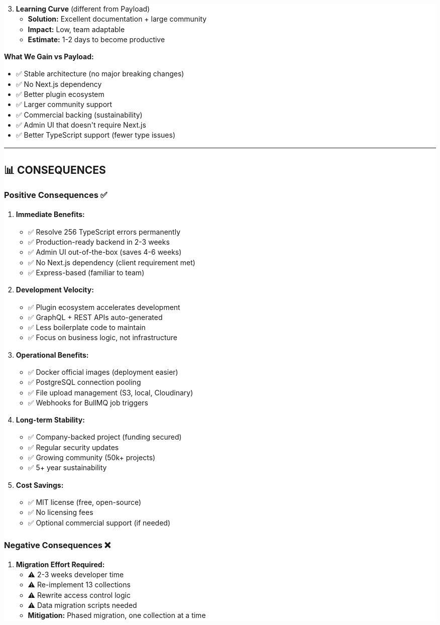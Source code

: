 3. **Learning Curve** (different from Payload)
   - **Solution:** Excellent documentation + large community
   - **Impact:** Low, team adaptable
   - **Estimate:** 1-2 days to become productive

**What We Gain vs Payload:**

- ✅ Stable architecture (no major breaking changes)
- ✅ No Next.js dependency
- ✅ Better plugin ecosystem
- ✅ Larger community support
- ✅ Commercial backing (sustainability)
- ✅ Admin UI that doesn't require Next.js
- ✅ Better TypeScript support (fewer type issues)

---

## 📊 CONSEQUENCES

### Positive Consequences ✅

1. **Immediate Benefits:**
   - ✅ Resolve 256 TypeScript errors permanently
   - ✅ Production-ready backend in 2-3 weeks
   - ✅ Admin UI out-of-the-box (saves 4-6 weeks)
   - ✅ No Next.js dependency (client requirement met)
   - ✅ Express-based (familiar to team)

2. **Development Velocity:**
   - ✅ Plugin ecosystem accelerates development
   - ✅ GraphQL + REST APIs auto-generated
   - ✅ Less boilerplate code to maintain
   - ✅ Focus on business logic, not infrastructure

3. **Operational Benefits:**
   - ✅ Docker official images (deployment easier)
   - ✅ PostgreSQL connection pooling
   - ✅ File upload management (S3, local, Cloudinary)
   - ✅ Webhooks for BullMQ job triggers

4. **Long-term Stability:**
   - ✅ Company-backed project (funding secured)
   - ✅ Regular security updates
   - ✅ Growing community (50k+ projects)
   - ✅ 5+ year sustainability

5. **Cost Savings:**
   - ✅ MIT license (free, open-source)
   - ✅ No licensing fees
   - ✅ Optional commercial support (if needed)

### Negative Consequences ❌

1. **Migration Effort Required:**
   - ⚠️ 2-3 weeks developer time
   - ⚠️ Re-implement 13 collections
   - ⚠️ Rewrite access control logic
   - ⚠️ Data migration scripts needed
   - **Mitigation:** Phased migration, one collection at a time
